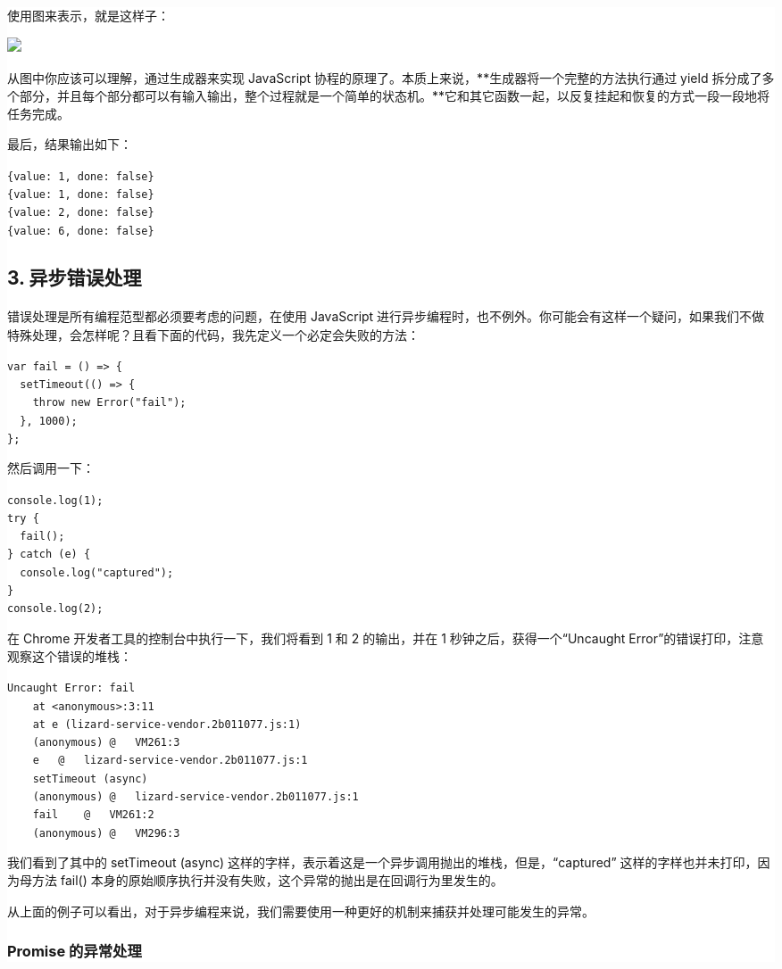 使用图来表示，就是这样子：

![](https://static001.geekbang.org/resource/image/66/49/66e19715cc976a6870f73e2a8d34bb49.png)

从图中你应该可以理解，通过生成器来实现 JavaScript 协程的原理了。本质上来说，**生成器将一个完整的方法执行通过 yield 拆分成了多个部分，并且每个部分都可以有输入输出，整个过程就是一个简单的状态机。**它和其它函数一起，以反复挂起和恢复的方式一段一段地将任务完成。

最后，结果输出如下：

    {value: 1, done: false}
    {value: 1, done: false}
    {value: 2, done: false}
    {value: 6, done: false}
    

## 3\. 异步错误处理

错误处理是所有编程范型都必须要考虑的问题，在使用 JavaScript 进行异步编程时，也不例外。你可能会有这样一个疑问，如果我们不做特殊处理，会怎样呢？且看下面的代码，我先定义一个必定会失败的方法：

    var fail = () => {
      setTimeout(() => {
        throw new Error("fail");
      }, 1000);
    };
    

然后调用一下：

    console.log(1);
    try {
      fail();
    } catch (e) {
      console.log("captured");
    }
    console.log(2);
    

在 Chrome 开发者工具的控制台中执行一下，我们将看到 1 和 2 的输出，并在 1 秒钟之后，获得一个“Uncaught Error”的错误打印，注意观察这个错误的堆栈：

    Uncaught Error: fail
        at <anonymous>:3:11
        at e (lizard-service-vendor.2b011077.js:1)
    	(anonymous)	@	VM261:3
    	e	@	lizard-service-vendor.2b011077.js:1
    	setTimeout (async)		
    	(anonymous)	@	lizard-service-vendor.2b011077.js:1
    	fail	@	VM261:2
    	(anonymous)	@	VM296:3
    

我们看到了其中的 setTimeout \(async\) 这样的字样，表示着这是一个异步调用抛出的堆栈，但是，“captured” 这样的字样也并未打印，因为母方法 fail\(\) 本身的原始顺序执行并没有失败，这个异常的抛出是在回调行为里发生的。

从上面的例子可以看出，对于异步编程来说，我们需要使用一种更好的机制来捕获并处理可能发生的异常。

### Promise 的异常处理
